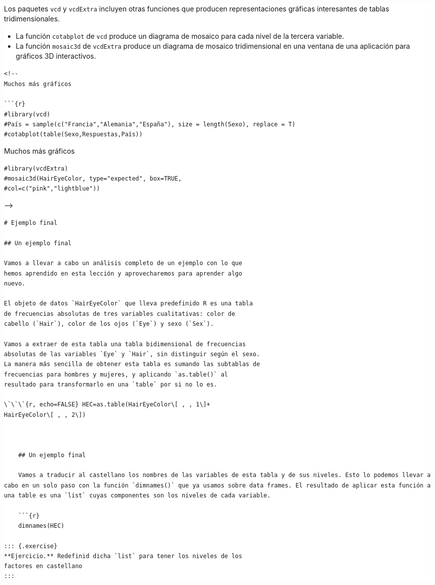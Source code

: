 Los paquetes `vcd` y `vcdExtra` incluyen otras funciones que producen
representaciones gráficas interesantes de tablas tridimensionales.

-   La función `cotabplot` de `vcd` produce un diagrama de mosaico para
    cada nivel de la tercera variable.
-   La función `mosaic3d` de `vcdExtra` produce un diagrama de mosaico
    tridimensional en una ventana de una aplicación para gráficos 3D
    interactivos.

```{=html}
<!--
Muchos más gráficos

```{r}
#library(vcd)
#País = sample(c("Francia","Alemania","España"), size = length(Sexo), replace = T)
#cotabplot(table(Sexo,Respuestas,País))
```

Muchos más gráficos

```{r}
#library(vcdExtra)
#mosaic3d(HairEyeColor, type="expected", box=TRUE,
#col=c("pink","lightblue"))
```
-->
```
# Ejemplo final

## Un ejemplo final

Vamos a llevar a cabo un análisis completo de un ejemplo con lo que
hemos aprendido en esta lección y aprovecharemos para aprender algo
nuevo.

El objeto de datos `HairEyeColor` que lleva predefinido R es una tabla
de frecuencias absolutas de tres variables cualitativas: color de
cabello (`Hair`), color de los ojos (`Eye`) y sexo (`Sex`).

Vamos a extraer de esta tabla una tabla bidimensional de frecuencias
absolutas de las variables `Eye` y `Hair`, sin distinguir según el sexo.
La manera más sencilla de obtener esta tabla es sumando las subtablas de
frecuencias para hombres y mujeres, y aplicando `as.table()` al
resultado para transformarlo en una `table` por si no lo es.

\`\`\`{r, echo=FALSE} HEC=as.table(HairEyeColor\[ , , 1\]+
HairEyeColor\[ , , 2\])



    ## Un ejemplo final

    Vamos a traducir al castellano los nombres de las variables de esta tabla y de sus niveles. Esto lo podemos llevar a cabo en un solo paso con la función `dimnames()` que ya usamos sobre data frames. El resultado de aplicar esta función a una table es una `list` cuyas componentes son los niveles de cada variable.

    ```{r}
    dimnames(HEC)

::: {.exercise}
**Ejercicio.** Redefinid dicha `list` para tener los niveles de los
factores en castellano
:::

```